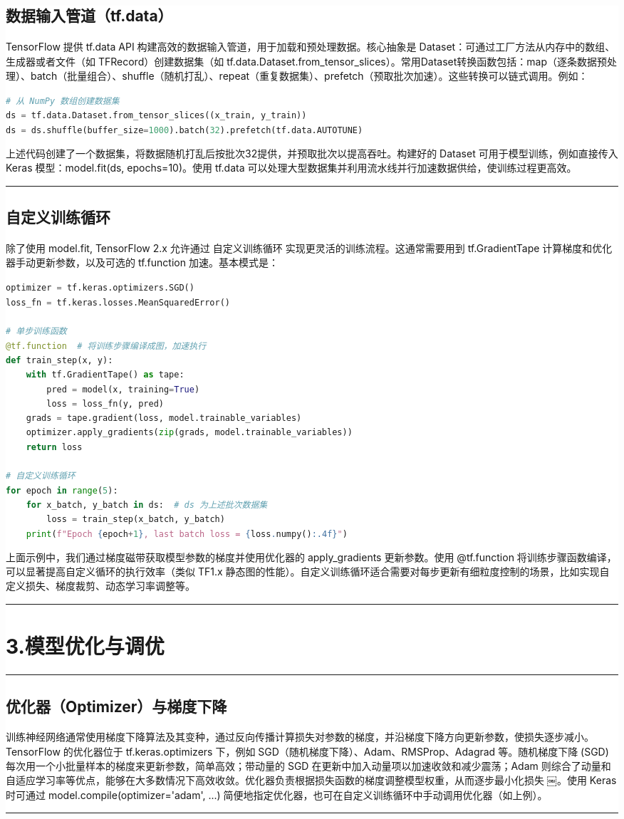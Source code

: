 ## 数据输入管道（tf.data）
TensorFlow 提供 tf.data API 构建高效的数据输入管道，用于加载和预处理数据。核心抽象是 Dataset：可通过工厂方法从内存中的数组、生成器或者文件（如 TFRecord）创建数据集（如 tf.data.Dataset.from_tensor_slices）。常用Dataset转换函数包括：map（逐条数据预处理）、batch（批量组合）、shuffle（随机打乱）、repeat（重复数据集）、prefetch（预取批次加速）。这些转换可以链式调用。例如：
```python
# 从 NumPy 数组创建数据集
ds = tf.data.Dataset.from_tensor_slices((x_train, y_train))
ds = ds.shuffle(buffer_size=1000).batch(32).prefetch(tf.data.AUTOTUNE)
```
上述代码创建了一个数据集，将数据随机打乱后按批次32提供，并预取批次以提高吞吐。构建好的 Dataset 可用于模型训练，例如直接传入 Keras 模型：model.fit(ds, epochs=10)。使用 tf.data 可以处理大型数据集并利用流水线并行加速数据供给，使训练过程更高效。

---
## 自定义训练循环
除了使用 model.fit, TensorFlow 2.x 允许通过 自定义训练循环 实现更灵活的训练流程。这通常需要用到 tf.GradientTape 计算梯度和优化器手动更新参数，以及可选的 tf.function 加速。基本模式是：
```python
optimizer = tf.keras.optimizers.SGD()
loss_fn = tf.keras.losses.MeanSquaredError()

# 单步训练函数
@tf.function  # 将训练步骤编译成图，加速执行
def train_step(x, y):
    with tf.GradientTape() as tape:
        pred = model(x, training=True)
        loss = loss_fn(y, pred)
    grads = tape.gradient(loss, model.trainable_variables)
    optimizer.apply_gradients(zip(grads, model.trainable_variables))
    return loss

# 自定义训练循环
for epoch in range(5):
    for x_batch, y_batch in ds:  # ds 为上述批次数据集
        loss = train_step(x_batch, y_batch)
    print(f"Epoch {epoch+1}, last batch loss = {loss.numpy():.4f}")
```
上面示例中，我们通过梯度磁带获取模型参数的梯度并使用优化器的 apply_gradients 更新参数。使用 @tf.function 将训练步骤函数编译，可以显著提高自定义循环的执行效率（类似 TF1.x 静态图的性能）。自定义训练循环适合需要对每步更新有细粒度控制的场景，比如实现自定义损失、梯度裁剪、动态学习率调整等。

---

# 3.模型优化与调优

---
## 优化器（Optimizer）与梯度下降
训练神经网络通常使用梯度下降算法及其变种，通过反向传播计算损失对参数的梯度，并沿梯度下降方向更新参数，使损失逐步减小。TensorFlow 的优化器位于 tf.keras.optimizers 下，例如 SGD（随机梯度下降）、Adam、RMSProp、Adagrad 等。随机梯度下降 (SGD) 每次用一个小批量样本的梯度来更新参数，简单高效；带动量的 SGD 在更新中加入动量项以加速收敛和减少震荡；Adam 则综合了动量和自适应学习率等优点，能够在大多数情况下高效收敛。优化器负责根据损失函数的梯度调整模型权重，从而逐步最小化损失 ￼。使用 Keras 时可通过 model.compile(optimizer='adam', ...) 简便地指定优化器，也可在自定义训练循环中手动调用优化器（如上例）。

---